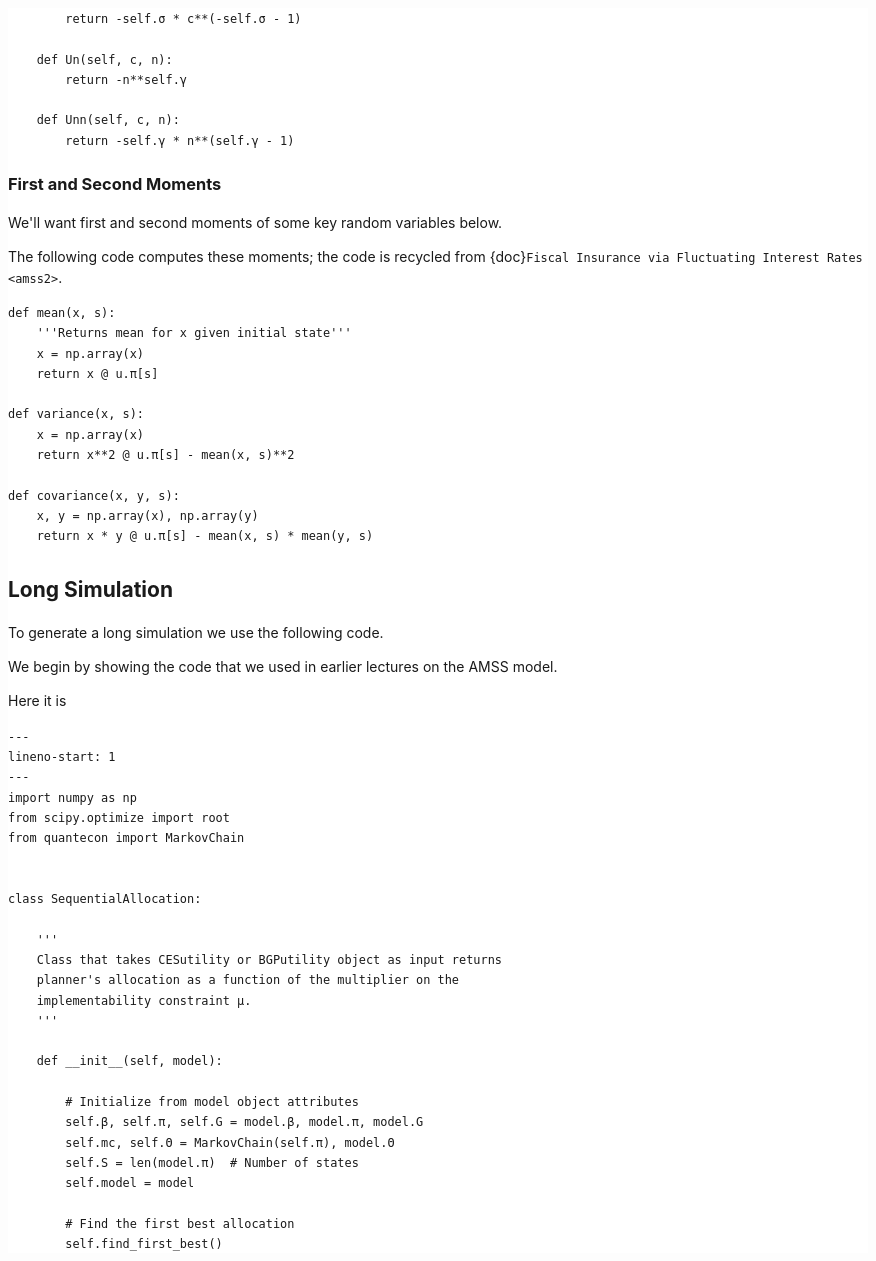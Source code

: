 ```
        return -self.σ * c**(-self.σ - 1)

    def Un(self, c, n):
        return -n**self.γ

    def Unn(self, c, n):
        return -self.γ * n**(self.γ - 1)
```

### First and Second Moments

We'll want  first and second moments of some key random variables below.

The following code computes these moments; the code is recycled from {doc}`Fiscal Insurance via Fluctuating Interest Rates <amss2>`.

```{code-cell} python3
def mean(x, s):
    '''Returns mean for x given initial state'''
    x = np.array(x)
    return x @ u.π[s]

def variance(x, s):
    x = np.array(x)
    return x**2 @ u.π[s] - mean(x, s)**2

def covariance(x, y, s):
    x, y = np.array(x), np.array(y)
    return x * y @ u.π[s] - mean(x, s) * mean(y, s)
```

## Long Simulation

To generate a long simulation we use the following code.

We begin by showing the code that we used in earlier lectures on the AMSS model.

Here it is

```
---
lineno-start: 1
---
import numpy as np
from scipy.optimize import root
from quantecon import MarkovChain


class SequentialAllocation:

    '''
    Class that takes CESutility or BGPutility object as input returns
    planner's allocation as a function of the multiplier on the
    implementability constraint μ.
    '''

    def __init__(self, model):

        # Initialize from model object attributes
        self.β, self.π, self.G = model.β, model.π, model.G
        self.mc, self.Θ = MarkovChain(self.π), model.Θ
        self.S = len(model.π)  # Number of states
        self.model = model

        # Find the first best allocation
        self.find_first_best()
```